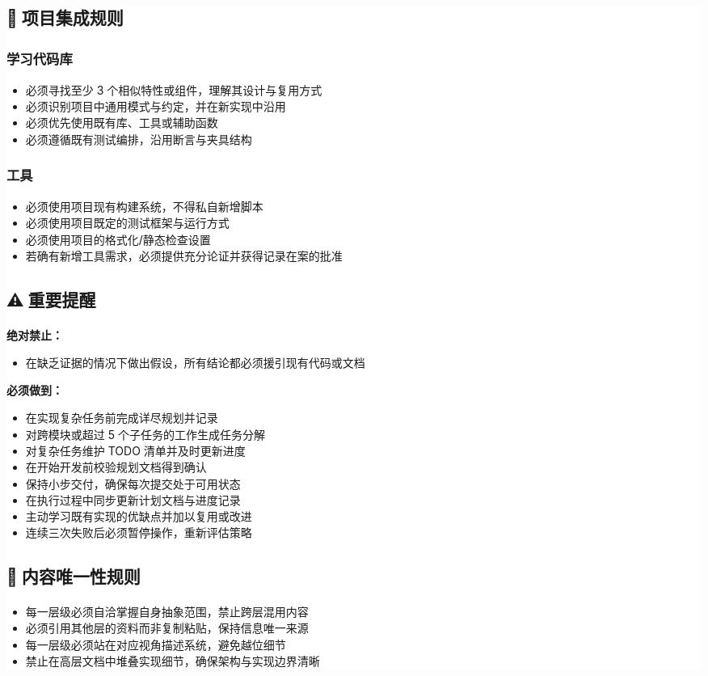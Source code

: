 ## 🔧 项目集成规则

### 学习代码库
- 必须寻找至少 3 个相似特性或组件，理解其设计与复用方式
- 必须识别项目中通用模式与约定，并在新实现中沿用
- 必须优先使用既有库、工具或辅助函数
- 必须遵循既有测试编排，沿用断言与夹具结构

### 工具
- 必须使用项目现有构建系统，不得私自新增脚本
- 必须使用项目既定的测试框架与运行方式
- 必须使用项目的格式化/静态检查设置
- 若确有新增工具需求，必须提供充分论证并获得记录在案的批准

## ⚠️ 重要提醒

**绝对禁止：**
- 在缺乏证据的情况下做出假设，所有结论都必须援引现有代码或文档

**必须做到：**
- 在实现复杂任务前完成详尽规划并记录
- 对跨模块或超过 5 个子任务的工作生成任务分解
- 对复杂任务维护 TODO 清单并及时更新进度
- 在开始开发前校验规划文档得到确认
- 保持小步交付，确保每次提交处于可用状态
- 在执行过程中同步更新计划文档与进度记录
- 主动学习既有实现的优缺点并加以复用或改进
- 连续三次失败后必须暂停操作，重新评估策略

## 🎯 内容唯一性规则
- 每一层级必须自洽掌握自身抽象范围，禁止跨层混用内容
- 必须引用其他层的资料而非复制粘贴，保持信息唯一来源
- 每一层级必须站在对应视角描述系统，避免越位细节
- 禁止在高层文档中堆叠实现细节，确保架构与实现边界清晰